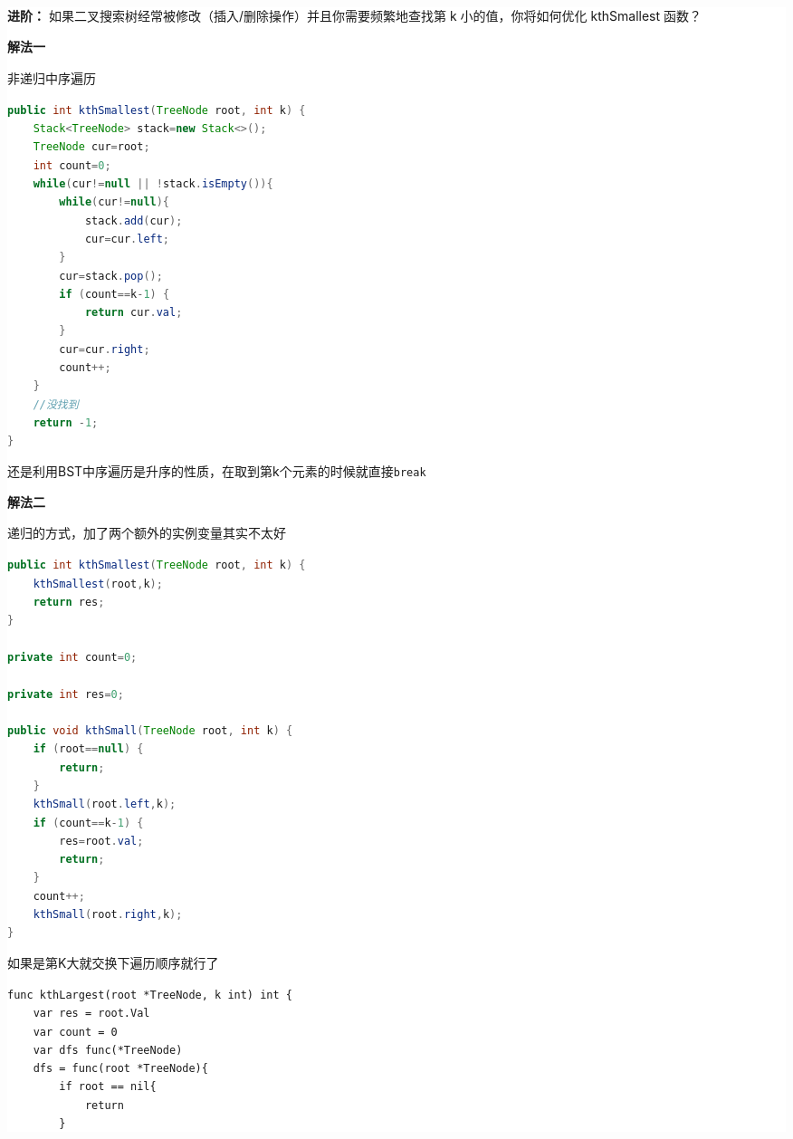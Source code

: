 
**进阶：**
如果二叉搜索树经常被修改（插入/删除操作）并且你需要频繁地查找第 k 小的值，你将如何优化 kthSmallest 函数？

**解法一**

非递归中序遍历

```java
public int kthSmallest(TreeNode root, int k) {
    Stack<TreeNode> stack=new Stack<>();
    TreeNode cur=root;
    int count=0;
    while(cur!=null || !stack.isEmpty()){
        while(cur!=null){
            stack.add(cur);
            cur=cur.left;
        }
        cur=stack.pop();
        if (count==k-1) {
            return cur.val;
        }
        cur=cur.right;
        count++;
    }
    //没找到
    return -1;
}
```
还是利用BST中序遍历是升序的性质，在取到第k个元素的时候就直接`break`

**解法二**

递归的方式，加了两个额外的实例变量其实不太好

```java
public int kthSmallest(TreeNode root, int k) {
    kthSmallest(root,k);
    return res;
}

private int count=0;

private int res=0;

public void kthSmall(TreeNode root, int k) {
    if (root==null) {
        return;
    }
    kthSmall(root.left,k);
    if (count==k-1) {
        res=root.val;
        return;
    }
    count++;
    kthSmall(root.right,k);
}
```
如果是第K大就交换下遍历顺序就行了
```golang
func kthLargest(root *TreeNode, k int) int {
    var res = root.Val
    var count = 0
    var dfs func(*TreeNode)
    dfs = func(root *TreeNode){
        if root == nil{
            return
        }
```